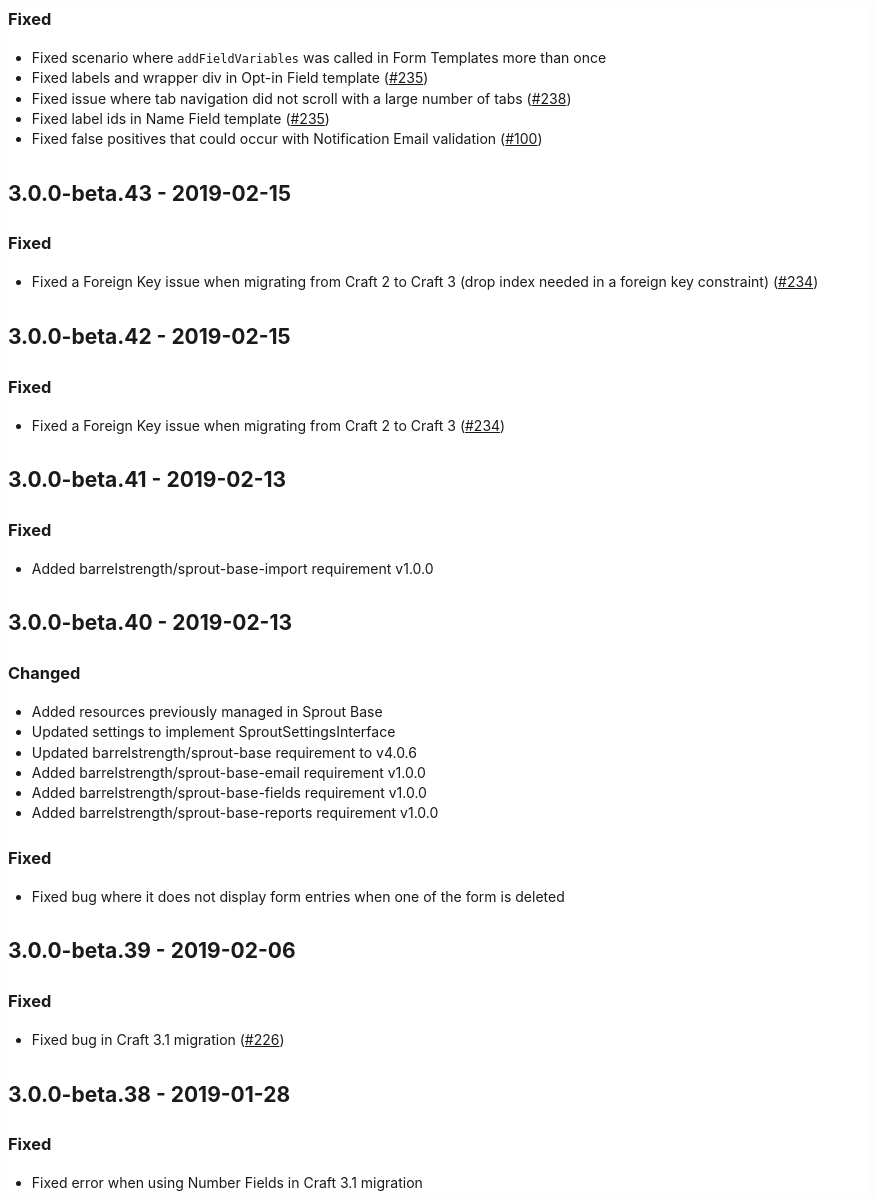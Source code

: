 ### Fixed
- Fixed scenario where `addFieldVariables` was called in Form Templates more than once
- Fixed labels and wrapper div in Opt-in Field template ([#235])
- Fixed issue where tab navigation did not scroll with a large number of tabs ([#238])
- Fixed label ids in Name Field template ([#235])
- Fixed false positives that could occur with Notification Email validation ([#100][100email])

[#216]: https://github.com/barrelstrength/craft-sprout-forms/issues/216
[#227]: https://github.com/barrelstrength/craft-sprout-forms/issues/227
[#235]: https://github.com/barrelstrength/craft-sprout-forms/issues/235
[#238]: https://github.com/barrelstrength/craft-sprout-forms/issues/238
[#239]: https://github.com/barrelstrength/craft-sprout-forms/issues/239
[#240]: https://github.com/barrelstrength/craft-sprout-forms/issues/240
[100email]: https://github.com/barrelstrength/craft-sprout-email/issues/100

## 3.0.0-beta.43 - 2019-02-15

### Fixed
- Fixed a Foreign Key issue when migrating from Craft 2 to Craft 3 (drop index needed in a foreign key constraint) ([#234])

## 3.0.0-beta.42 - 2019-02-15

### Fixed
- Fixed a Foreign Key issue when migrating from Craft 2 to Craft 3 ([#234])

[#234]: https://github.com/barrelstrength/craft-sprout-forms/issues/234

## 3.0.0-beta.41 - 2019-02-13

### Fixed
- Added barrelstrength/sprout-base-import requirement v1.0.0

## 3.0.0-beta.40 - 2019-02-13

### Changed
- Added resources previously managed in Sprout Base
- Updated settings to implement SproutSettingsInterface
- Updated barrelstrength/sprout-base requirement to v4.0.6
- Added barrelstrength/sprout-base-email requirement v1.0.0
- Added barrelstrength/sprout-base-fields requirement v1.0.0
- Added barrelstrength/sprout-base-reports requirement v1.0.0

### Fixed
- Fixed bug where it does not display form entries when one of the form is deleted

## 3.0.0-beta.39 - 2019-02-06

### Fixed
- Fixed bug in Craft 3.1 migration ([#226])

[#226]: https://github.com/barrelstrength/craft-sprout-forms/issues/226

## 3.0.0-beta.38 - 2019-01-28

### Fixed
- Fixed error when using Number Fields in Craft 3.1 migration


[#568]: https://github.com/barrelstrength/craft-sprout-forms/issues/568
[#491]: https://github.com/barrelstrength/craft-sprout-forms/issues/491
[#493]: https://github.com/barrelstrength/craft-sprout-forms/issues/493
[#513]: https://github.com/barrelstrength/craft-sprout-forms/issues/513
[#560]: https://github.com/barrelstrength/craft-sprout-forms/issues/560
[#545]: https://github.com/barrelstrength/craft-sprout-forms/issues/545
[#494]: https://github.com/barrelstrength/craft-sprout-forms/issues/494
[#506]: https://github.com/barrelstrength/craft-sprout-forms/issues/506
[#538]: https://github.com/barrelstrength/craft-sprout-forms/issues/538
[#94-sprout-base-reports]: https://github.com/barrelstrength/craft-sprout-reports/issues/94
[#486]: https://github.com/barrelstrength/craft-sprout-forms/issues/486
[#543]: https://github.com/barrelstrength/craft-sprout-forms/issues/543
[#521]: https://github.com/barrelstrength/craft-sprout-forms/issues/521
[#94-sprout-reports]: https://github.com/barrelstrength/craft-sprout-reports/issues/94
[#487]: https://github.com/barrelstrength/craft-sprout-forms/issues/487
[#492]: https://github.com/barrelstrength/craft-sprout-forms/issues/492
[#479-email]: https://github.com/barrelstrength/craft-sprout-forms/issues/479
[#440]: https://github.com/barrelstrength/craft-sprout-forms/issues/440
[#473]: https://github.com/barrelstrength/craft-sprout-forms/issues/473
[#474]: https://github.com/barrelstrength/craft-sprout-forms/issues/474
[#476]: https://github.com/barrelstrength/craft-sprout-forms/issues/476
[#459]: https://github.com/barrelstrength/craft-sprout-forms/issues/459
[#466]: https://github.com/barrelstrength/craft-sprout-forms/issues/466
[#469]: https://github.com/barrelstrength/craft-sprout-forms/issues/469
[#463]: https://github.com/barrelstrength/craft-sprout-forms/issues/463
[#269]: https://github.com/barrelstrength/craft-sprout-forms/issues/269
[#413]: https://github.com/barrelstrength/craft-sprout-forms/issues/413
[#446]: https://github.com/barrelstrength/craft-sprout-forms/issues/446
[#448]: https://github.com/barrelstrength/craft-sprout-forms/issues/448
[#449]: https://github.com/barrelstrength/craft-sprout-forms/issues/449
[#450]: https://github.com/barrelstrength/craft-sprout-forms/issues/450
[#111-sprout-email]: https://github.com/barrelstrength/craft-sprout-email/issues/111
[#122-sprout-email]: https://github.com/barrelstrength/craft-sprout-email/issues/122
[#406]: https://github.com/barrelstrength/craft-sprout-forms/issues/406
[#411]: https://github.com/barrelstrength/craft-sprout-forms/issues/411
[#121-sproutemail]: https://github.com/barrelstrength/craft-sprout-email/issues/121
[#125-sproutemail]: https://github.com/barrelstrength/craft-sprout-email/issues/125
[#143-sproutemail]: https://github.com/barrelstrength/craft-sprout-email/issues/143
[#434]: https://github.com/barrelstrength/craft-sprout-forms/issues/434
[#432]: https://github.com/barrelstrength/craft-sprout-forms/issues/432
[#139-sprout-email]: https://github.com/barrelstrength/craft-sprout-email/issues/139
[#140-sprout-email]: https://github.com/barrelstrength/craft-sprout-email/issues/140
[#425]: https://github.com/barrelstrength/craft-sprout-forms/issues/425
[#427]: https://github.com/barrelstrength/craft-sprout-forms/issues/427
[#428]: https://github.com/barrelstrength/craft-sprout-forms/issues/428
[#368]: https://github.com/barrelstrength/craft-sprout-forms/issues/368
[#369]: https://github.com/barrelstrength/craft-sprout-forms/issues/369
[#381]: https://github.com/barrelstrength/craft-sprout-forms/issues/381
[#414]: https://github.com/barrelstrength/craft-sprout-forms/issues/414
[#421]: https://github.com/barrelstrength/craft-sprout-forms/issues/421
[405-sproutbasefields]: https://github.com/barrelstrength/craft-sprout-forms/issues/405
[#368]: https://github.com/barrelstrength/craft-sprout-forms/issues/386
[#396]: https://github.com/barrelstrength/craft-sprout-forms/issues/396
[#400]: https://github.com/barrelstrength/craft-sprout-forms/issues/400
[#403]: https://github.com/barrelstrength/craft-sprout-forms/issues/403
[#384]: https://github.com/barrelstrength/craft-sprout-forms/issues/384
[#374]: https://github.com/barrelstrength/craft-sprout-forms/issues/374
[#377]: https://github.com/barrelstrength/craft-sprout-forms/issues/377
[#378]: https://github.com/barrelstrength/craft-sprout-forms/issues/378
[64-sprout-reports]: https://github.com/barrelstrength/craft-sprout-reports/issues/64
[66-sprout-reports]: https://github.com/barrelstrength/craft-sprout-reports/issues/66
[67-sprout-reports]: https://github.com/barrelstrength/craft-sprout-reports/issues/67
[#336]: https://github.com/barrelstrength/craft-sprout-forms/issues/336
[#348]: https://github.com/barrelstrength/craft-sprout-forms/issues/348
[#363]: https://github.com/barrelstrength/craft-sprout-forms/issues/363
[#371]: https://github.com/barrelstrength/craft-sprout-forms/issues/371
[#376]: https://github.com/barrelstrength/craft-sprout-forms/issues/376
[#225]: https://github.com/barrelstrength/craft-sprout-forms/issues/225
[#370]: https://github.com/barrelstrength/craft-sprout-forms/issues/370
[#354]: https://github.com/barrelstrength/craft-sprout-forms/issues/354
[#355]: https://github.com/barrelstrength/craft-sprout-forms/issues/355
[#357]: https://github.com/barrelstrength/craft-sprout-forms/issues/357
[#360]: https://github.com/barrelstrength/craft-sprout-forms/issues/360
[#336]: https://github.com/barrelstrength/craft-sprout-forms/issues/336
[#90]: https://github.com/barrelstrength/craft-sprout-forms/issues/90
[#343]: https://github.com/barrelstrength/craft-sprout-forms/issues/343
[339-pull-request]: https://github.com/barrelstrength/craft-sprout-forms/pull/339
[#335]: https://github.com/barrelstrength/craft-sprout-forms/issues/335
[#315]: https://github.com/barrelstrength/craft-sprout-forms/issues/315
[#318]: https://github.com/barrelstrength/craft-sprout-forms/issues/318
[#321]: https://github.com/barrelstrength/craft-sprout-forms/issues/321
[#323]: https://github.com/barrelstrength/craft-sprout-forms/issues/323
[#324]: https://github.com/barrelstrength/craft-sprout-forms/issues/324
[#325]: https://github.com/barrelstrength/craft-sprout-forms/issues/325
[#327]: https://github.com/barrelstrength/craft-sprout-forms/issues/327
[#328]: https://github.com/barrelstrength/craft-sprout-forms/issues/328
[#318]: https://github.com/barrelstrength/craft-sprout-forms/issues/318
[#318]: https://github.com/barrelstrength/craft-sprout-forms/issues/318
[#313]: https://github.com/barrelstrength/craft-sprout-forms/issues/313
[#318]: https://github.com/barrelstrength/craft-sprout-forms/issues/318
[#309]: https://github.com/barrelstrength/craft-sprout-forms/issues/309
[#310]: https://github.com/barrelstrength/craft-sprout-forms/issues/310
[#304]: https://github.com/barrelstrength/craft-sprout-forms/issues/304
[#306]: https://github.com/barrelstrength/craft-sprout-forms/issues/306
[#307]: https://github.com/barrelstrength/craft-sprout-forms/pull/307
[119-sprout-email]: https://github.com/barrelstrength/craft-sprout-email/issues/119
[#286]: https://github.com/barrelstrength/craft-sprout-forms/issues/286
[#294]: https://github.com/barrelstrength/craft-sprout-forms/issues/294
[#297]: https://github.com/barrelstrength/craft-sprout-forms/issues/297
[#301]: https://github.com/barrelstrength/craft-sprout-forms/issues/301
[#295]: https://github.com/barrelstrength/craft-sprout-forms/pull/295
[#298]: https://github.com/barrelstrength/craft-sprout-forms/issues/298
[#288]: https://github.com/barrelstrength/craft-sprout-forms/issues/288
[#238]: https://github.com/barrelstrength/craft-sprout-forms/issues/283
[#283]: https://github.com/barrelstrength/craft-sprout-forms/issues/283
[#285]: https://github.com/barrelstrength/craft-sprout-forms/issues/285
[#253]: https://github.com/barrelstrength/craft-sprout-forms/issues/253
[#270]: https://github.com/barrelstrength/craft-sprout-forms/issues/270
[#271]: https://github.com/barrelstrength/craft-sprout-forms/issues/271
[#268]: https://github.com/barrelstrength/craft-sprout-forms/issues/268
[#247]: https://github.com/barrelstrength/craft-sprout-forms/issues/247
[#254]: https://github.com/barrelstrength/craft-sprout-forms/issues/254
[#263]: https://github.com/barrelstrength/craft-sprout-forms/issues/263
[#266]: https://github.com/barrelstrength/craft-sprout-forms/issues/266
[106-sprout-email]: https://github.com/barrelstrength/craft-sprout-email/issues/106
[#255]: https://github.com/barrelstrength/craft-sprout-forms/issues/255
[#258]: https://github.com/barrelstrength/craft-sprout-forms/pull/258
[#259]: https://github.com/barrelstrength/craft-sprout-forms/issues/259
[#260]: https://github.com/barrelstrength/craft-sprout-forms/pull/260
[#261]: https://github.com/barrelstrength/craft-sprout-forms/issues/261
[9-sprout-base-reports]: https://github.com/barrelstrength/craft-sprout-base/pull/9
[44-sprout-reports]: https://github.com/barrelstrength/craft-sprout-reports/issues/44
[#259]: https://github.com/barrelstrength/craft-sprout-forms/issues/259
[85-sprout-fields]: https://github.com/barrelstrength/craft-sprout-fields/issues/85
[77-sprout-fields]: https://github.com/barrelstrength/craft-sprout-fields/issues/77
[81-sprout-fields]: https://github.com/barrelstrength/craft-sprout-fields/issues/81
[#208]: https://github.com/barrelstrength/craft-sprout-forms/issues/208
[#209]: https://github.com/barrelstrength/craft-sprout-forms/issues/209
[#212]: https://github.com/barrelstrength/craft-sprout-forms/issues/212
[#214]: https://github.com/barrelstrength/craft-sprout-forms/issues/214
[#199]: https://github.com/barrelstrength/craft-sprout-forms/issues/199
[#201]: https://github.com/barrelstrength/craft-sprout-forms/issues/201
[#204]: https://github.com/barrelstrength/craft-sprout-forms/issues/204
[#205]: https://github.com/barrelstrength/craft-sprout-forms/issues/205
[#193]: https://github.com/barrelstrength/craft-sprout-forms/issues/193
[#195]: https://github.com/barrelstrength/craft-sprout-forms/issues/195
[#198]: https://github.com/barrelstrength/craft-sprout-forms/issues/198
[#184]: https://github.com/barrelstrength/craft-sprout-forms/issues/184
[#189]: https://github.com/barrelstrength/craft-sprout-forms/issues/189
[#95]: https://github.com/barrelstrength/craft-sprout-forms/issues/95
[#98]: https://github.com/barrelstrength/craft-sprout-forms/issues/98
[#145]: https://github.com/barrelstrength/craft-sprout-forms/issues/145
[#171]: https://github.com/barrelstrength/craft-sprout-forms/issues/171
[#172]: https://github.com/barrelstrength/craft-sprout-forms/issues/172
[#96]: https://github.com/barrelstrength/craft-sprout-forms/issues/63
[#96]: https://github.com/barrelstrength/craft-sprout-forms/issues/96
[#137]: https://github.com/barrelstrength/craft-sprout-forms/issues/137
[#144]: https://github.com/barrelstrength/craft-sprout-forms/issues/147
[#158]: https://github.com/barrelstrength/craft-sprout-forms/issues/158
[#135]: https://github.com/barrelstrength/craft-sprout-forms/issues/135
[#136]: https://github.com/barrelstrength/craft-sprout-forms/issues/136
[#139]: https://github.com/barrelstrength/craft-sprout-forms/issues/139
[#140]: https://github.com/barrelstrength/craft-sprout-forms/issues/140
[#146]: https://github.com/barrelstrength/craft-sprout-forms/issues/146
[#148]: https://github.com/barrelstrength/craft-sprout-forms/issues/148
[#149]: https://github.com/barrelstrength/craft-sprout-forms/issues/149
[#118]: https://github.com/barrelstrength/craft-sprout-forms/issues/118
[#122]: https://github.com/barrelstrength/craft-sprout-forms/issues/122
[#124]: https://github.com/barrelstrength/craft-sprout-forms/issues/124
[#125]: https://github.com/barrelstrength/craft-sprout-forms/issues/125#issuecomment-404460226
[#89]: https://github.com/barrelstrength/craft-sprout-forms/issues/89
[#106]: https://github.com/barrelstrength/craft-sprout-forms/issues/106
[#108]: https://github.com/barrelstrength/craft-sprout-forms/issues/108
[#112]: https://github.com/barrelstrength/craft-sprout-forms/issues/112
[#103]: https://github.com/barrelstrength/craft-sprout-forms/issues/103
[#110]: https://github.com/barrelstrength/craft-sprout-forms/issues/110
[#102]: https://github.com/barrelstrength/craft-sprout-forms/issues/102
[#85]: https://github.com/barrelstrength/craft-sprout-forms/issues/85
[#97]: https://github.com/barrelstrength/craft-sprout-forms/issues/97
[#101]: https://github.com/barrelstrength/craft-sprout-forms/issues/101